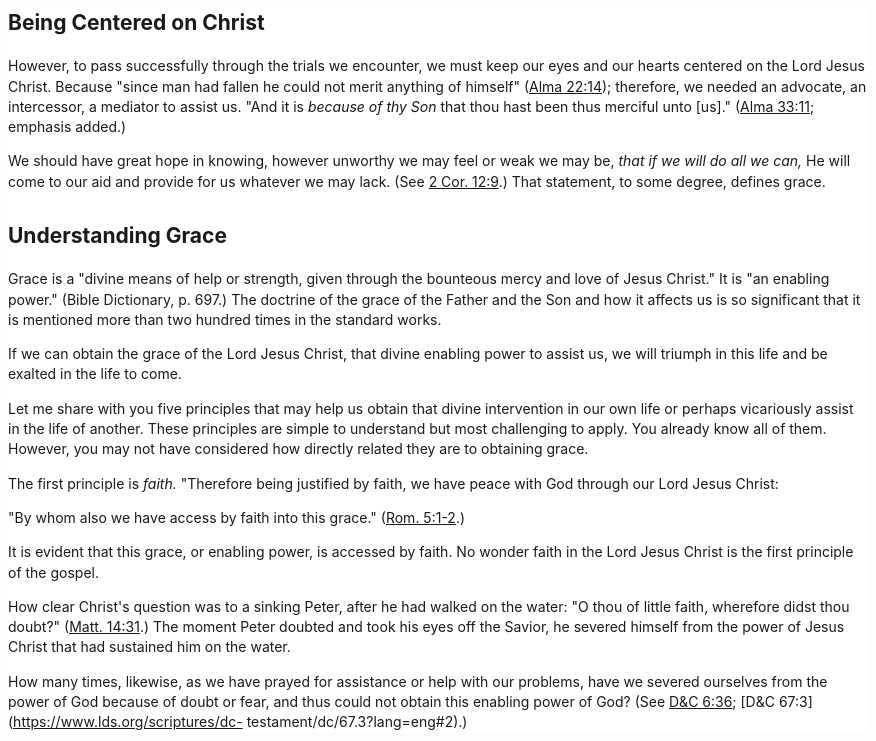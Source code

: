 ## Being Centered on Christ

However, to pass successfully through the trials we encounter, we must keep
our eyes and our hearts centered on the Lord Jesus Christ. Because "since man
had fallen he could not merit anything of himself" ([Alma
22:14](https://www.lds.org/scriptures/bofm/alma/22.14?lang=eng#13));
therefore, we needed an advocate, an intercessor, a mediator to assist us.
"And it is _because of thy Son_ that thou hast been thus merciful unto [us]."
([Alma 33:11](https://www.lds.org/scriptures/bofm/alma/33.11?lang=eng#10);
emphasis added.)

We should have great hope in knowing, however unworthy we may feel or weak we
may be, _that if we will do all we can,_ He will come to our aid and provide
for us whatever we may lack. (See [2 Cor.
12:9](https://www.lds.org/scriptures/nt/2-cor/12.9?lang=eng#8).) That
statement, to some degree, defines grace.

## Understanding Grace

Grace is a "divine means of help or strength, given through the bounteous
mercy and love of Jesus Christ." It is "an enabling power." (Bible Dictionary,
p. 697.) The doctrine of the grace of the Father and the Son and how it
affects us is so significant that it is mentioned more than two hundred times
in the standard works.

If we can obtain the grace of the Lord Jesus Christ, that divine enabling
power to assist us, we will triumph in this life and be exalted in the life to
come.

Let me share with you five principles that may help us obtain that divine
intervention in our own life or perhaps vicariously assist in the life of
another. These principles are simple to understand but most challenging to
apply. You already know all of them. However, you may not have considered how
directly related they are to obtaining grace.

The first principle is _faith._ "Therefore being justified by faith, we have
peace with God through our Lord Jesus Christ:

"By whom also we have access by faith into this grace." ([Rom.
5:1-2](https://www.lds.org/scriptures/nt/rom/5.1-2?lang=eng#0).)

It is evident that this grace, or enabling power, is accessed by faith. No
wonder faith in the Lord Jesus Christ is the first principle of the gospel.

How clear Christ's question was to a sinking Peter, after he had walked on the
water: "O thou of little faith, wherefore didst thou doubt?" ([Matt.
14:31](https://www.lds.org/scriptures/nt/matt/14.31?lang=eng#30).) The moment
Peter doubted and took his eyes off the Savior, he severed himself from the
power of Jesus Christ that had sustained him on the water.

How many times, likewise, as we have prayed for assistance or help with our
problems, have we severed ourselves from the power of God because of doubt or
fear, and thus could not obtain this enabling power of God? (See [D&amp;C
6:36](https://www.lds.org/scriptures/dc-testament/dc/6.36?lang=eng#35);
[D&amp;C 67:3](https://www.lds.org/scriptures/dc-
testament/dc/67.3?lang=eng#2).)
